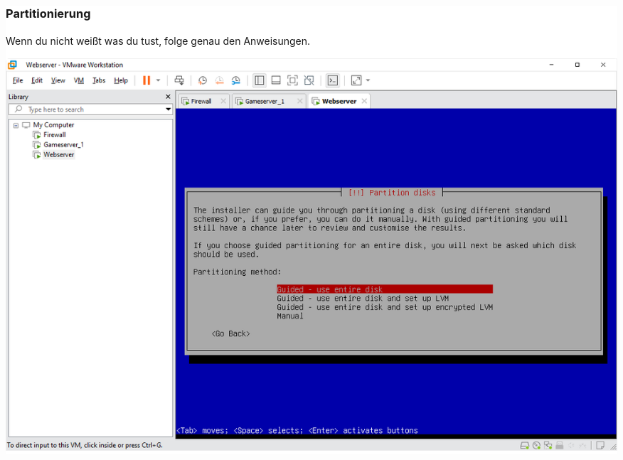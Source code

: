 ### Partitionierung

Wenn du nicht weißt was du tust, folge genau den Anweisungen.

![Bild](images/vmware_QjXH4q2s9S.png)
